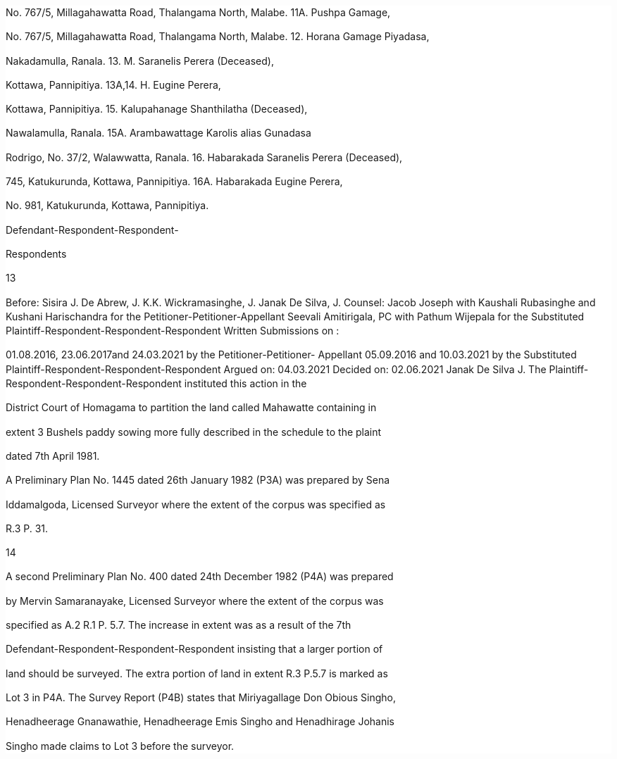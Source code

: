 No. 767/5, Millagahawatta Road, Thalangama North, Malabe. 11A. Pushpa Gamage,

No. 767/5, Millagahawatta Road, Thalangama North, Malabe. 12. Horana Gamage Piyadasa,

Nakadamulla, Ranala. 13. M. Saranelis Perera (Deceased),

Kottawa, Pannipitiya. 13A,14. H. Eugine Perera,

Kottawa, Pannipitiya. 15. Kalupahanage Shanthilatha (Deceased),

Nawalamulla, Ranala. 15A. Arambawattage Karolis alias Gunadasa

Rodrigo, No. 37/2, Walawwatta, Ranala. 16. Habarakada Saranelis Perera (Deceased),

745, Katukurunda, Kottawa, Pannipitiya. 16A. Habarakada Eugine Perera,

No. 981, Katukurunda, Kottawa, Pannipitiya.

Defendant-Respondent-Respondent-

Respondents

13

Before: Sisira J. De Abrew, J. K.K. Wickramasinghe, J. Janak De Silva, J. Counsel: Jacob Joseph with Kaushali Rubasinghe and Kushani Harischandra for the Petitioner-Petitioner-Appellant Seevali Amitirigala, PC with Pathum Wijepala for the Substituted Plaintiff-Respondent-Respondent-Respondent Written Submissions on :

01.08.2016, 23.06.2017and 24.03.2021 by the Petitioner-Petitioner- Appellant 05.09.2016 and 10.03.2021 by the Substituted Plaintiff-Respondent-Respondent-Respondent Argued on: 04.03.2021 Decided on: 02.06.2021 Janak De Silva J. The Plaintiff-Respondent-Respondent-Respondent instituted this action in the

District Court of Homagama to partition the land called Mahawatte containing in

extent 3 Bushels paddy sowing more fully described in the schedule to the plaint

dated 7th April 1981.

A Preliminary Plan No. 1445 dated 26th January 1982 (P3A) was prepared by Sena

Iddamalgoda, Licensed Surveyor where the extent of the corpus was specified as

R.3 P. 31.

14

A second Preliminary Plan No. 400 dated 24th December 1982 (P4A) was prepared

by Mervin Samaranayake, Licensed Surveyor where the extent of the corpus was

specified as A.2 R.1 P. 5.7. The increase in extent was as a result of the 7th

Defendant-Respondent-Respondent-Respondent insisting that a larger portion of

land should be surveyed. The extra portion of land in extent R.3 P.5.7 is marked as

Lot 3 in P4A. The Survey Report (P4B) states that Miriyagallage Don Obious Singho,

Henadheerage Gnanawathie, Henadheerage Emis Singho and Henadhirage Johanis

Singho made claims to Lot 3 before the surveyor.
